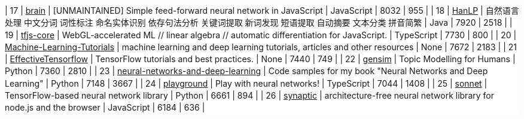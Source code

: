 | 17  | [brain](https://github.com/harthur/brain)                                                                                                                          | [UNMAINTAINED] Simple feed-forward neural network in JavaScript                                                                                                                                                                                                                                                                                                                                       | JavaScript       | 8032   | 955   |
| 18  | [HanLP](https://github.com/hankcs/HanLP)                                                                                                                           | 自然语言处理 中文分词 词性标注 命名实体识别 依存句法分析 关键词提取 新词发现  短语提取 自动摘要 文本分类 拼音简繁                                                                                                                                                                                                                                                                                     | Java             | 7920   | 2518  |
| 19  | [tfjs-core](https://github.com/tensorflow/tfjs-core)                                                                                                               | WebGL-accelerated ML // linear algebra // automatic differentiation for JavaScript.                                                                                                                                                                                                                                                                                                                   | TypeScript       | 7730   | 800   |
| 20  | [Machine-Learning-Tutorials](https://github.com/ujjwalkarn/Machine-Learning-Tutorials)                                                                             | machine learning and deep learning tutorials, articles and other resources                                                                                                                                                                                                                                                                                                                            | None             | 7672   | 2183  |
| 21  | [EffectiveTensorflow](https://github.com/vahidk/EffectiveTensorflow)                                                                                               | TensorFlow tutorials and best practices.                                                                                                                                                                                                                                                                                                                                                              | None             | 7440   | 749   |
| 22  | [gensim](https://github.com/RaRe-Technologies/gensim)                                                                                                              | Topic Modelling for Humans                                                                                                                                                                                                                                                                                                                                                                            | Python           | 7360   | 2810  |
| 23  | [neural-networks-and-deep-learning](https://github.com/mnielsen/neural-networks-and-deep-learning)                                                                 | Code samples for my book "Neural Networks and Deep Learning"                                                                                                                                                                                                                                                                                                                                          | Python           | 7148   | 3667  |
| 24  | [playground](https://github.com/tensorflow/playground)                                                                                                             | Play with neural networks!                                                                                                                                                                                                                                                                                                                                                                            | TypeScript       | 7044   | 1408  |
| 25  | [sonnet](https://github.com/deepmind/sonnet)                                                                                                                       | TensorFlow-based neural network library                                                                                                                                                                                                                                                                                                                                                               | Python           | 6661   | 894   |
| 26  | [synaptic](https://github.com/cazala/synaptic)                                                                                                                     | architecture-free neural network library for node.js and the browser                                                                                                                                                                                                                                                                                                                                  | JavaScript       | 6184   | 636   |